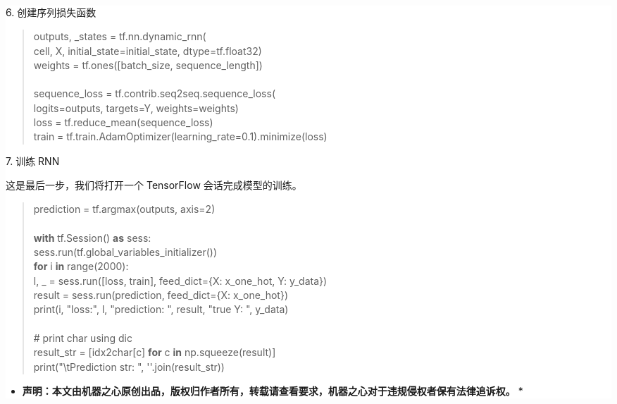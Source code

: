 6\. 创建序列损失函数

> outputs, \_states = tf.nn.dynamic\_rnn(\
> cell, X, initial\_state=initial\_state, dtype=tf.float32)\
> weights = tf.ones(\[batch\_size, sequence\_length])\
> \
> sequence\_loss = tf.contrib.seq2seq.sequence\_loss(\
> logits=outputs, targets=Y, weights=weights)\
> loss = tf.reduce\_mean(sequence\_loss)\
> train = tf.train.AdamOptimizer(learning\_rate=0.1).minimize(loss)

7\. 训练 RNN

这是最后一步，我们将打开一个 TensorFlow 会话完成模型的训练。

> prediction = tf.argmax(outputs, axis=2)\
> \
> **with** tf.Session() **as** sess:\
> sess.run(tf.global\_variables\_initializer())\
> **for** i **in** range(2000):\
> l, \_ = sess.run(\[loss, train], feed\_dict={X: x\_one\_hot, Y: y\_data})\
> result = sess.run(prediction, feed\_dict={X: x\_one\_hot})\
> print(i, "loss:", l, "prediction: ", result, "true Y: ", y\_data)\
> \
> \# print char using dic\
> result\_str = \[idx2char\[c] **for** c **in** np.squeeze(result)]\
> print("\tPrediction str: ", ''.join(result\_str))

* **声明：本文由机器之心原创出品，版权归作者所有，转载请查看要求，机器之心对于违规侵权者保有法律追诉权。** *
